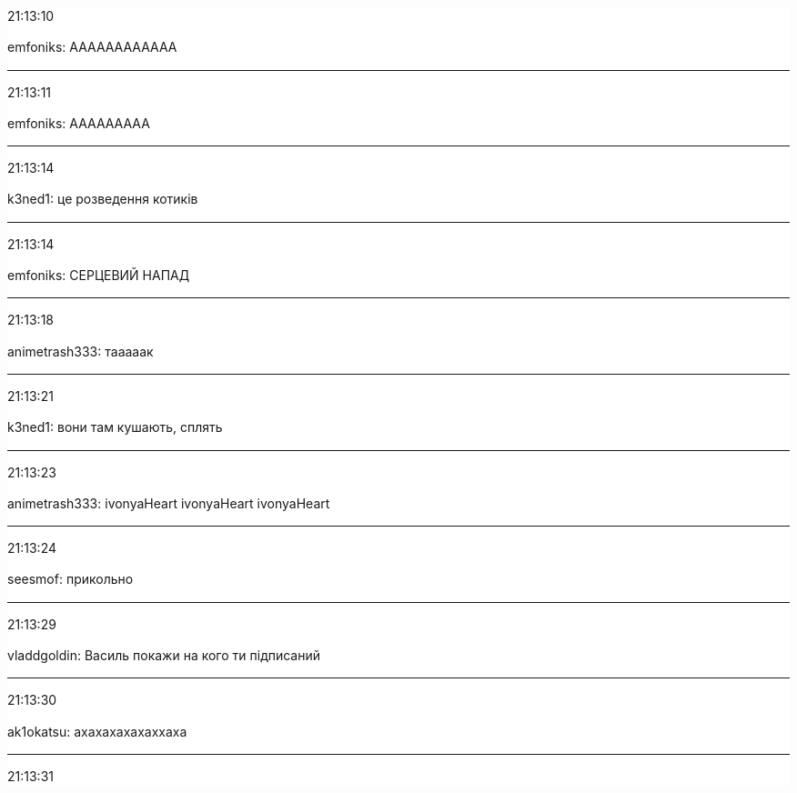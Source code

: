 
21:13:10

emfoniks: АААААААААААА

---

21:13:11

emfoniks: ААААААААА

---

21:13:14

k3ned1: це розведення котиків

---

21:13:14

emfoniks: СЕРЦЕВИЙ НАПАД

---

21:13:18

animetrash333: тааааак

---

21:13:21

k3ned1: вони там кушають, сплять

---

21:13:23

animetrash333: ivonyaHeart ivonyaHeart ivonyaHeart

---

21:13:24

seesmof: прикольно

---

21:13:29

vladdgoldin: Василь покажи на кого ти підписаний

---

21:13:30

ak1okatsu: ахахахахахаххаха

---

21:13:31

